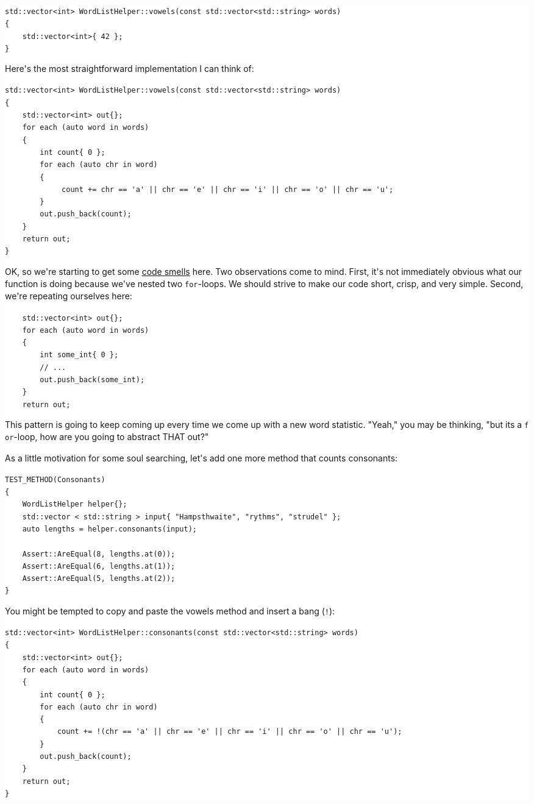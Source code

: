 	std::vector<int> WordListHelper::vowels(const std::vector<std::string> words)
	{
		std::vector<int>{ 42 };
	}

Here's the most straightforward implementation I can think of:

	std::vector<int> WordListHelper::vowels(const std::vector<std::string> words)
	{
		std::vector<int> out{};
		for each (auto word in words)
		{
			int count{ 0 };
			for each (auto chr in word)
			{
				 count += chr == 'a' || chr == 'e' || chr == 'i' || chr == 'o' || chr == 'u';
			}
			out.push_back(count);
		}
		return out;
	}

OK, so we're starting to get some [code smells][9] here. Two observations come to mind. First, it's not immediately obvious what our function is doing because we've nested two `for`-loops. We should strive to make our code short, crisp, and very simple. Second, we're repeating ourselves here:

		std::vector<int> out{};
		for each (auto word in words)
		{
			int some_int{ 0 };
			// ...
			out.push_back(some_int);
		}
		return out;

This pattern is going to keep coming up every time we come up with a new word statistic. "Yeah," you may be thinking, "but its a `for`-loop, how are you going to abstract THAT out?"

As a little motivation for some soul searching, let's add one more method that counts consonants:

	TEST_METHOD(Consonants)
	{
		WordListHelper helper{};
		std::vector < std::string > input{ "Hampsthwaite", "rythms", "strudel" };
		auto lengths = helper.consonants(input);

		Assert::AreEqual(8, lengths.at(0));
		Assert::AreEqual(6, lengths.at(1));
		Assert::AreEqual(5, lengths.at(2));
	}

You might be tempted to copy and paste the vowels method and insert a bang (`!`):

	std::vector<int> WordListHelper::consonants(const std::vector<std::string> words)
	{
		std::vector<int> out{};
		for each (auto word in words)
		{
			int count{ 0 };
			for each (auto chr in word)
			{
				count += !(chr == 'a' || chr == 'e' || chr == 'i' || chr == 'o' || chr == 'u');
			}
			out.push_back(count);
		}
		return out;
	}


[1]: http://en.wikipedia.org/wiki/Anonymous_function
[2]: https://www.haskell.org/
[3]: http://fsharp.org/
[4]: http://www.oracle.com/technetwork/java/javase/overview/java8-2100321.html
[5]: https://msdn.microsoft.com/en-us/library/bb397897.aspx
[6]: http://www.pavley.com/tag/functional-programming/
[7]: https://github.com/JLospinoso/LambdasCpp11
[8]: http://en.wikipedia.org/wiki/Imperative_programming
[9]: http://blog.codinghorror.com/code-smells/
[10]: https://msdn.microsoft.com/en-us/library/aa730844%28v=vs.80%29.aspx
[11]: http://en.wikipedia.org/wiki/Map_%28higher-order_function%29
[12]: http://en.cppreference.com/w/cpp/language/lambda
[13]: http://stackoverflow.com/questions/19208561/scala-predicates-and-filter-functions
[14]: http://en.cppreference.com/w/cpp/language/storage_duration
